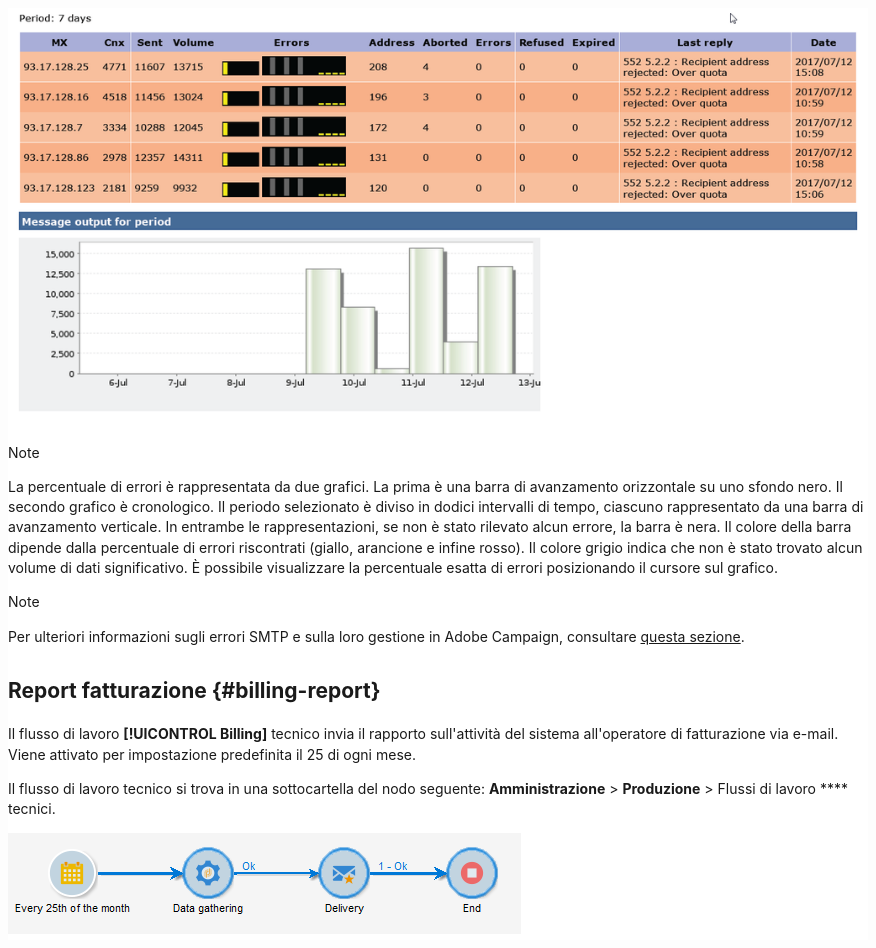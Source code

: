 ![](assets/smtp_error_report_subdetails.png)

>[!NOTE]
>
>La percentuale di errori è rappresentata da due grafici. La prima è una barra di avanzamento orizzontale su uno sfondo nero. Il secondo grafico è cronologico. Il periodo selezionato è diviso in dodici intervalli di tempo, ciascuno rappresentato da una barra di avanzamento verticale. In entrambe le rappresentazioni, se non è stato rilevato alcun errore, la barra è nera. Il colore della barra dipende dalla percentuale di errori riscontrati (giallo, arancione e infine rosso). Il colore grigio indica che non è stato trovato alcun volume di dati significativo. È possibile visualizzare la percentuale esatta di errori posizionando il cursore sul grafico.

>[!NOTE]
>
>Per ulteriori informazioni sugli errori SMTP e sulla loro gestione in  Adobe Campaign, consultare [questa sezione](../../installation/using/email-deliverability.md).

## Report fatturazione {#billing-report}

Il flusso di lavoro **[!UICONTROL Billing]** tecnico invia il rapporto sull&#39;attività del sistema all&#39;operatore di fatturazione via e-mail. Viene attivato per impostazione predefinita il 25 di ogni mese.

Il flusso di lavoro tecnico si trova in una sottocartella del nodo seguente: **Amministrazione** > **Produzione** > Flussi di lavoro **** tecnici.

![](assets/billing.png)
